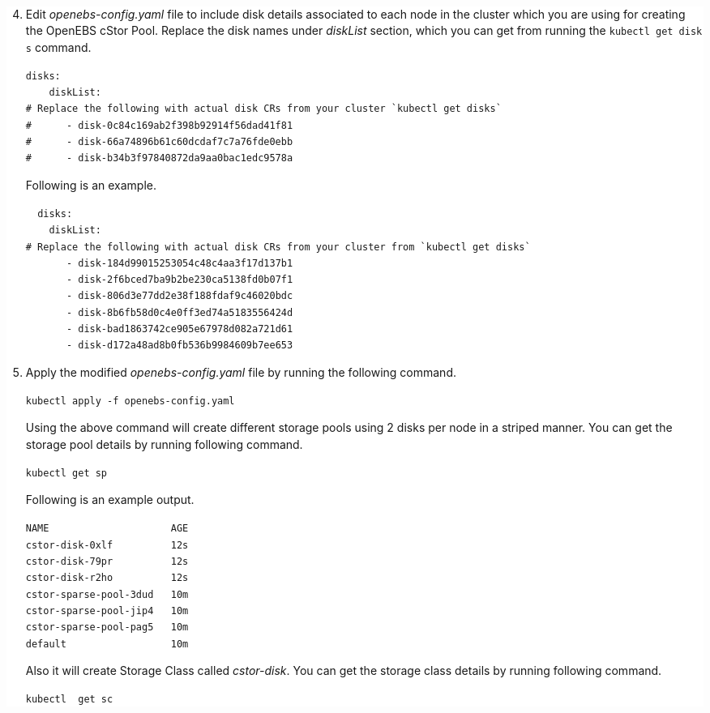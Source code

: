 4. Edit *openebs-config.yaml* file to include disk details associated to each node in the cluster which you are using for creating the OpenEBS cStor Pool. Replace the disk names under *diskList* section, which you can get from running the `kubectl get disks` command.

   ```
   disks:
       diskList:
   # Replace the following with actual disk CRs from your cluster `kubectl get disks`
   #      - disk-0c84c169ab2f398b92914f56dad41f81
   #      - disk-66a74896b61c60dcdaf7c7a76fde0ebb
   #      - disk-b34b3f97840872da9aa0bac1edc9578a
   ```

   Following is an example.

   ```
     disks:
       diskList:
   # Replace the following with actual disk CRs from your cluster from `kubectl get disks`
          - disk-184d99015253054c48c4aa3f17d137b1
          - disk-2f6bced7ba9b2be230ca5138fd0b07f1
          - disk-806d3e77dd2e38f188fdaf9c46020bdc
          - disk-8b6fb58d0c4e0ff3ed74a5183556424d
          - disk-bad1863742ce905e67978d082a721d61
          - disk-d172a48ad8b0fb536b9984609b7ee653
   ```

5. Apply the modified *openebs-config.yaml* file by running the following command.

   ```
   kubectl apply -f openebs-config.yaml
   ```

    Using the above command will create different storage pools using 2 disks per node in a striped manner. You can get the storage pool details by running following command.

   ```
   kubectl get sp
   ```

   Following is an example output.

   ```
   NAME                     AGE
   cstor-disk-0xlf          12s
   cstor-disk-79pr          12s
   cstor-disk-r2ho          12s
   cstor-sparse-pool-3dud   10m
   cstor-sparse-pool-jip4   10m
   cstor-sparse-pool-pag5   10m
   default                  10m
   ```
   Also it will create Storage Class called *cstor-disk*. You can get the storage class details by running following command.

   ```
   kubectl  get sc
   ```
